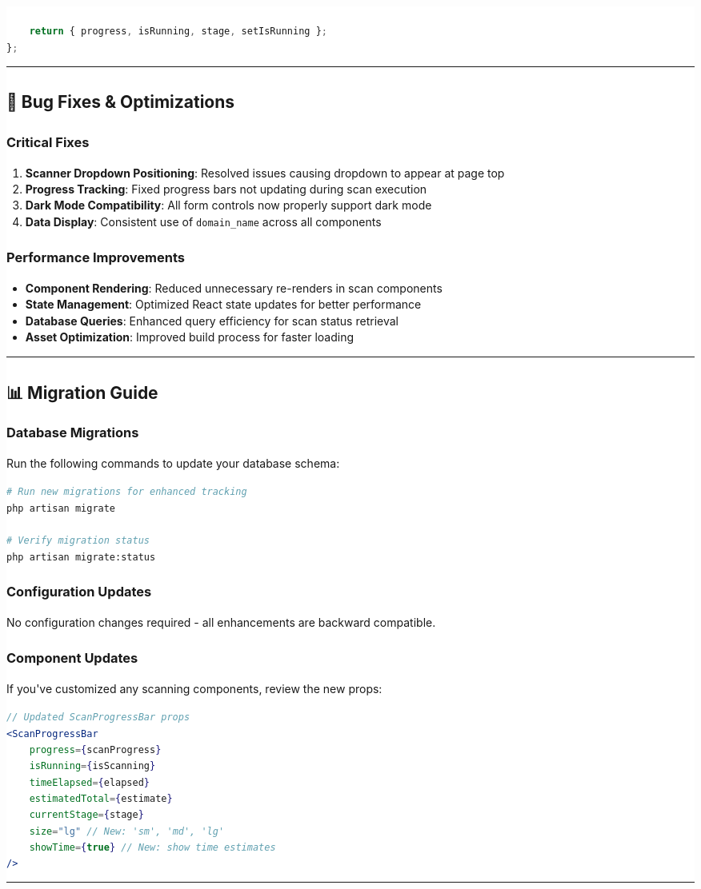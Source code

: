 ```jsx

    return { progress, isRunning, stage, setIsRunning };
};
```

---

## 🐛 **Bug Fixes & Optimizations**

### **Critical Fixes**
1. **Scanner Dropdown Positioning**: Resolved issues causing dropdown to appear at page top
2. **Progress Tracking**: Fixed progress bars not updating during scan execution
3. **Dark Mode Compatibility**: All form controls now properly support dark mode
4. **Data Display**: Consistent use of `domain_name` across all components

### **Performance Improvements**
- **Component Rendering**: Reduced unnecessary re-renders in scan components
- **State Management**: Optimized React state updates for better performance
- **Database Queries**: Enhanced query efficiency for scan status retrieval
- **Asset Optimization**: Improved build process for faster loading

---

## 📊 **Migration Guide**

### **Database Migrations**
Run the following commands to update your database schema:

```bash
# Run new migrations for enhanced tracking
php artisan migrate

# Verify migration status
php artisan migrate:status
```

### **Configuration Updates**
No configuration changes required - all enhancements are backward compatible.

### **Component Updates**
If you've customized any scanning components, review the new props:

```jsx
// Updated ScanProgressBar props
<ScanProgressBar
    progress={scanProgress}
    isRunning={isScanning}
    timeElapsed={elapsed}
    estimatedTotal={estimate}
    currentStage={stage}
    size="lg" // New: 'sm', 'md', 'lg'
    showTime={true} // New: show time estimates
/>
```

---